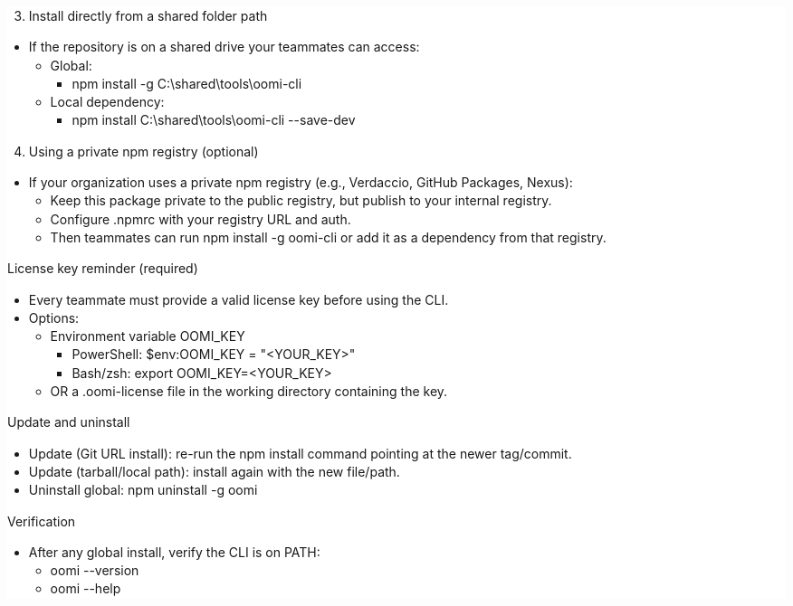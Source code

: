 3) Install directly from a shared folder path
- If the repository is on a shared drive your teammates can access:
  - Global:
    - npm install -g C:\shared\tools\oomi-cli
  - Local dependency:
    - npm install C:\shared\tools\oomi-cli --save-dev

4) Using a private npm registry (optional)
- If your organization uses a private npm registry (e.g., Verdaccio, GitHub Packages, Nexus):
  - Keep this package private to the public registry, but publish to your internal registry.
  - Configure .npmrc with your registry URL and auth.
  - Then teammates can run npm install -g oomi-cli or add it as a dependency from that registry.

License key reminder (required)
- Every teammate must provide a valid license key before using the CLI.
- Options:
  - Environment variable OOMI_KEY
    - PowerShell: $env:OOMI_KEY = "<YOUR_KEY>"
    - Bash/zsh: export OOMI_KEY=<YOUR_KEY>
  - OR a .oomi-license file in the working directory containing the key.

Update and uninstall
- Update (Git URL install): re-run the npm install command pointing at the newer tag/commit.
- Update (tarball/local path): install again with the new file/path.
- Uninstall global: npm uninstall -g oomi

Verification
- After any global install, verify the CLI is on PATH:
  - oomi --version
  - oomi --help
